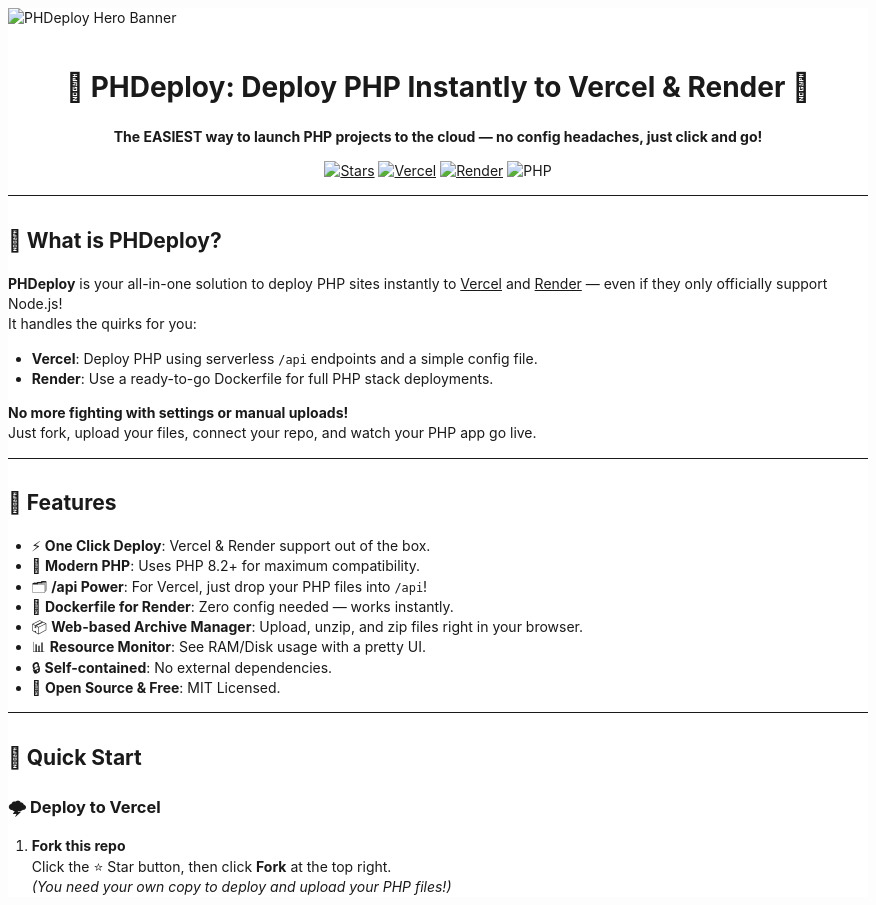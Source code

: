 <img src="https://raw.githubusercontent.com/maruf009sultan/phphost/main/.github/assets/banner.png" alt="PHDeploy Hero Banner" style="width:100%;max-width:900px;display:block;margin:auto;"/>

<h1 align="center">🚀 PHDeploy: Deploy PHP Instantly to Vercel & Render 🚀</h1>
<p align="center">
  <b>The EASIEST way to launch PHP projects to the cloud — no config headaches, just click and go!</b>
</p>
<p align="center">
  <a href="https://github.com/maruf009sultan/phphost/stargazers"><img src="https://img.shields.io/github/stars/maruf009sultan/phphost.svg?style=flat&color=yellow" alt="Stars"></a>
  <a href="https://vercel.com/"><img src="https://img.shields.io/badge/vercel-ready-brightgreen?logo=vercel" alt="Vercel"></a>
  <a href="https://render.com/"><img src="https://img.shields.io/badge/render-docker-blue?logo=docker" alt="Render"></a>
  <img src="https://img.shields.io/badge/php-8.2-blue?logo=php" alt="PHP">
</p>

---

## 🎉 What is PHDeploy?

**PHDeploy** is your all-in-one solution to deploy PHP sites instantly to [Vercel](https://vercel.com/) and [Render](https://render.com/) — even if they only officially support Node.js!  
It handles the quirks for you:

- **Vercel**: Deploy PHP using serverless `/api` endpoints and a simple config file.
- **Render**: Use a ready-to-go Dockerfile for full PHP stack deployments.

**No more fighting with settings or manual uploads!**  
Just fork, upload your files, connect your repo, and watch your PHP app go live.

---

## 🦄 Features

- ⚡ **One Click Deploy**: Vercel & Render support out of the box.
- 🐘 **Modern PHP**: Uses PHP 8.2+ for maximum compatibility.
- 🗂️ **/api Power**: For Vercel, just drop your PHP files into `/api`!
- 🐳 **Dockerfile for Render**: Zero config needed — works instantly.
- 📦 **Web-based Archive Manager**: Upload, unzip, and zip files right in your browser.
- 📊 **Resource Monitor**: See RAM/Disk usage with a pretty UI.
- 🔒 **Self-contained**: No external dependencies.
- 💛 **Open Source & Free**: MIT Licensed.

---

## 🚀 Quick Start

### 🌩️ Deploy to Vercel

1. **Fork this repo**  
   Click the ⭐️ Star button, then click **Fork** at the top right.  
   *(You need your own copy to deploy and upload your PHP files!)*
